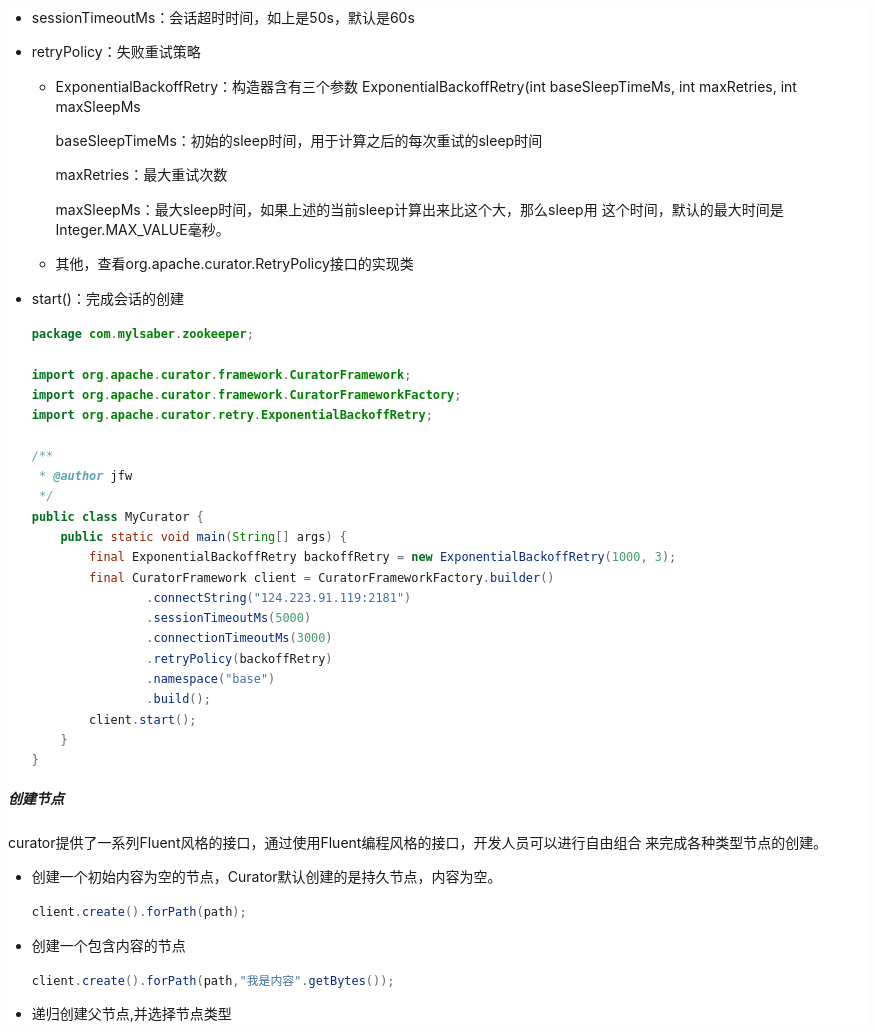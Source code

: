    - sessionTimeoutMs：会话超时时间，如上是50s，默认是60s

   - retryPolicy：失败重试策略

     - ExponentialBackoffRetry：构造器含有三个参数 ExponentialBackoffRetry(int baseSleepTimeMs, int maxRetries, int maxSleepMs

       baseSleepTimeMs：初始的sleep时间，⽤于计算之后的每次重试的sleep时间

       maxRetries：最⼤重试次数

       maxSleepMs：最⼤sleep时间，如果上述的当前sleep计算出来⽐这个⼤，那么sleep⽤ 这个时间，默认的最⼤时间是Integer.MAX_VALUE毫秒。

     - 其他，查看org.apache.curator.RetryPolicy接⼝的实现类

   - start()：完成会话的创建

     ```java
     package com.mylsaber.zookeeper;
     
     import org.apache.curator.framework.CuratorFramework;
     import org.apache.curator.framework.CuratorFrameworkFactory;
     import org.apache.curator.retry.ExponentialBackoffRetry;
     
     /**
      * @author jfw
      */
     public class MyCurator {
         public static void main(String[] args) {
             final ExponentialBackoffRetry backoffRetry = new ExponentialBackoffRetry(1000, 3);
             final CuratorFramework client = CuratorFrameworkFactory.builder()
                     .connectString("124.223.91.119:2181")
                     .sessionTimeoutMs(5000)
                     .connectionTimeoutMs(3000)
                     .retryPolicy(backoffRetry)
                     .namespace("base")
                     .build();
             client.start();
         }
     }
     ```

##### 创建节点

curator提供了⼀系列Fluent⻛格的接⼝，通过使⽤Fluent编程⻛格的接⼝，开发⼈员可以进⾏⾃由组合 来完成各种类型节点的创建。

- 创建⼀个初始内容为空的节点，Curator默认创建的是持久节点，内容为空。

  ```java
  client.create().forPath(path);
  ```

- 创建⼀个包含内容的节点

  ```java
  client.create().forPath(path,"我是内容".getBytes());
  ```

- 递归创建⽗节点,并选择节点类型
